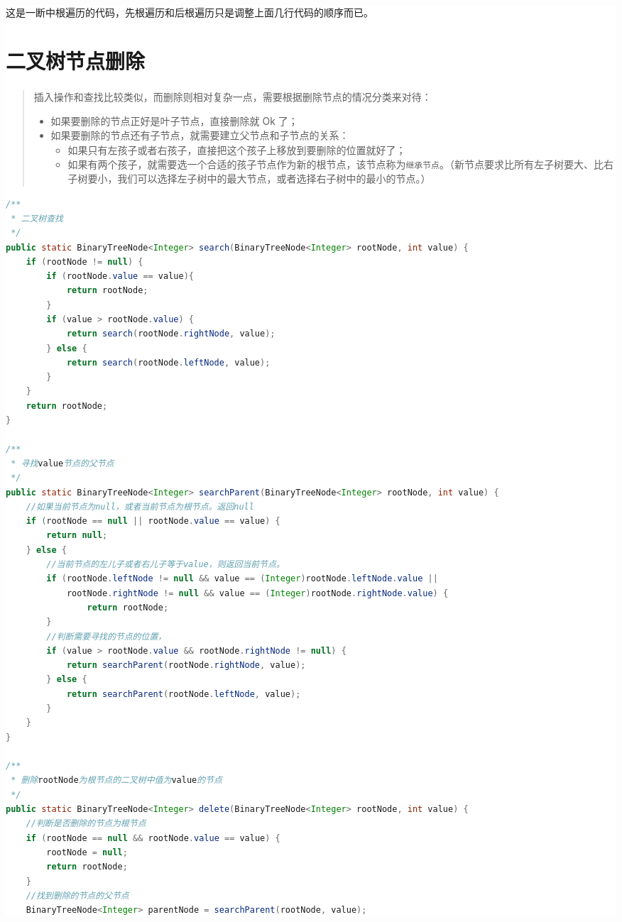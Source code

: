 这是一断中根遍历的代码，先根遍历和后根遍历只是调整上面几行代码的顺序而已。

# 二叉树节点删除

> 插入操作和查找比较类似，而删除则相对复杂一点，需要根据删除节点的情况分类来对待：
>
> - 如果要删除的节点正好是叶子节点，直接删除就 Ok 了；
> - 如果要删除的节点还有子节点，就需要建立父节点和子节点的关系：
>   * 如果只有左孩子或者右孩子，直接把这个孩子上移放到要删除的位置就好了；
>   * 如果有两个孩子，就需要选一个合适的孩子节点作为新的根节点，该节点称为`继承节点`。（新节点要求比所有左子树要大、比右子树要小，我们可以选择左子树中的最大节点，或者选择右子树中的最小的节点。）

```java
/**
 * 二叉树查找
 */
public static BinaryTreeNode<Integer> search(BinaryTreeNode<Integer> rootNode, int value) {
    if (rootNode != null) {
        if (rootNode.value == value){
            return rootNode;
        }
        if (value > rootNode.value) {
            return search(rootNode.rightNode, value);
        } else {
            return search(rootNode.leftNode, value);
        }
    }
    return rootNode;
}

/**
 * 寻找value节点的父节点
 */
public static BinaryTreeNode<Integer> searchParent(BinaryTreeNode<Integer> rootNode, int value) {
    //如果当前节点为null，或者当前节点为根节点。返回null
    if (rootNode == null || rootNode.value == value) {
        return null;
    } else {
        //当前节点的左儿子或者右儿子等于value，则返回当前节点。
        if (rootNode.leftNode != null && value == (Integer)rootNode.leftNode.value ||
            rootNode.rightNode != null && value == (Integer)rootNode.rightNode.value) {
                return rootNode;
        }
        //判断需要寻找的节点的位置，
        if (value > rootNode.value && rootNode.rightNode != null) {
            return searchParent(rootNode.rightNode, value);
        } else {
            return searchParent(rootNode.leftNode, value);
        }
    }
}

/**
 * 删除rootNode为根节点的二叉树中值为value的节点
 */
public static BinaryTreeNode<Integer> delete(BinaryTreeNode<Integer> rootNode, int value) {
    //判断是否删除的节点为根节点
    if (rootNode == null && rootNode.value == value) {
        rootNode = null;
        return rootNode;
    }
    //找到删除的节点的父节点
    BinaryTreeNode<Integer> parentNode = searchParent(rootNode, value);
```